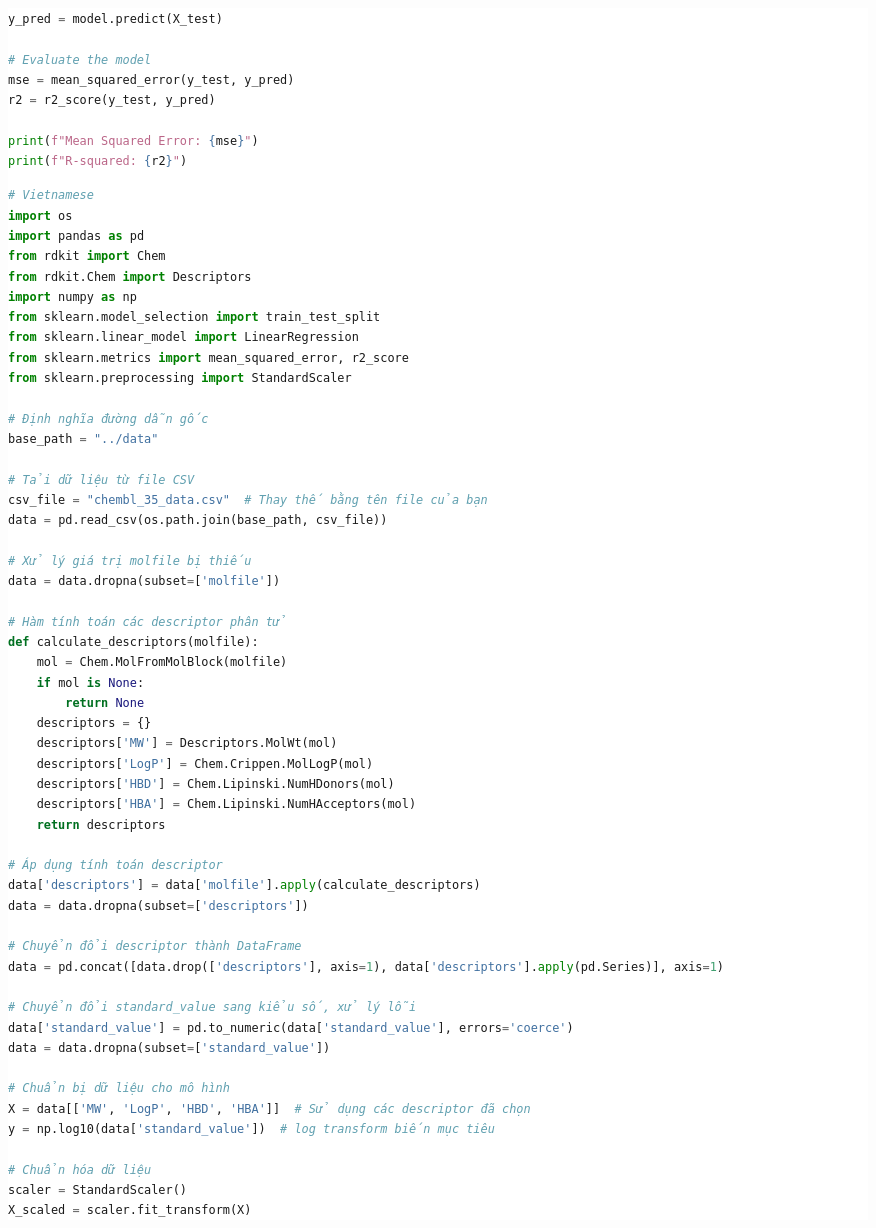 ```python
y_pred = model.predict(X_test)

# Evaluate the model
mse = mean_squared_error(y_test, y_pred)
r2 = r2_score(y_test, y_pred)

print(f"Mean Squared Error: {mse}")
print(f"R-squared: {r2}")
```

```python
# Vietnamese
import os
import pandas as pd
from rdkit import Chem
from rdkit.Chem import Descriptors
import numpy as np
from sklearn.model_selection import train_test_split
from sklearn.linear_model import LinearRegression
from sklearn.metrics import mean_squared_error, r2_score
from sklearn.preprocessing import StandardScaler

# Định nghĩa đường dẫn gốc
base_path = "../data"

# Tải dữ liệu từ file CSV
csv_file = "chembl_35_data.csv"  # Thay thế bằng tên file của bạn
data = pd.read_csv(os.path.join(base_path, csv_file))

# Xử lý giá trị molfile bị thiếu
data = data.dropna(subset=['molfile'])

# Hàm tính toán các descriptor phân tử
def calculate_descriptors(molfile):
    mol = Chem.MolFromMolBlock(molfile)
    if mol is None:
        return None
    descriptors = {}
    descriptors['MW'] = Descriptors.MolWt(mol)
    descriptors['LogP'] = Chem.Crippen.MolLogP(mol)
    descriptors['HBD'] = Chem.Lipinski.NumHDonors(mol)
    descriptors['HBA'] = Chem.Lipinski.NumHAcceptors(mol)
    return descriptors

# Áp dụng tính toán descriptor
data['descriptors'] = data['molfile'].apply(calculate_descriptors)
data = data.dropna(subset=['descriptors'])

# Chuyển đổi descriptor thành DataFrame
data = pd.concat([data.drop(['descriptors'], axis=1), data['descriptors'].apply(pd.Series)], axis=1)

# Chuyển đổi standard_value sang kiểu số, xử lý lỗi
data['standard_value'] = pd.to_numeric(data['standard_value'], errors='coerce')
data = data.dropna(subset=['standard_value'])

# Chuẩn bị dữ liệu cho mô hình
X = data[['MW', 'LogP', 'HBD', 'HBA']]  # Sử dụng các descriptor đã chọn
y = np.log10(data['standard_value'])  # log transform biến mục tiêu

# Chuẩn hóa dữ liệu
scaler = StandardScaler()
X_scaled = scaler.fit_transform(X)

```